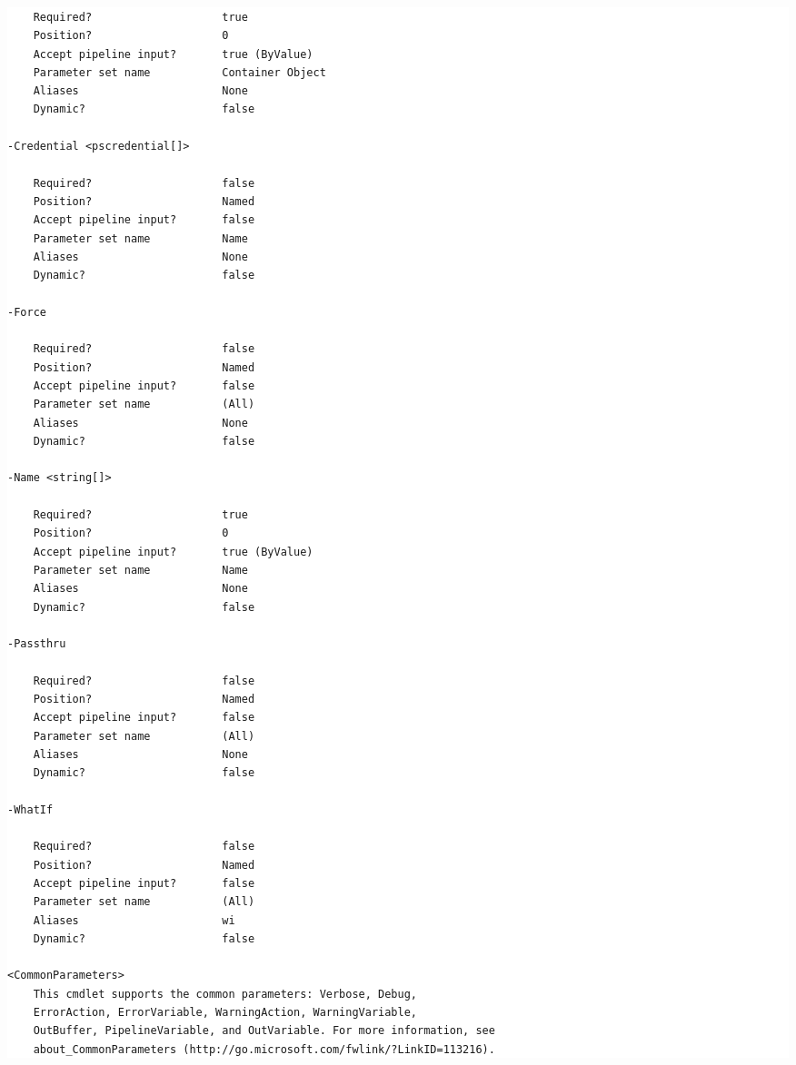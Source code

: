         Required?                    true
        Position?                    0
        Accept pipeline input?       true (ByValue)
        Parameter set name           Container Object
        Aliases                      None
        Dynamic?                     false

    -Credential <pscredential[]>

        Required?                    false
        Position?                    Named
        Accept pipeline input?       false
        Parameter set name           Name
        Aliases                      None
        Dynamic?                     false

    -Force

        Required?                    false
        Position?                    Named
        Accept pipeline input?       false
        Parameter set name           (All)
        Aliases                      None
        Dynamic?                     false

    -Name <string[]>

        Required?                    true
        Position?                    0
        Accept pipeline input?       true (ByValue)
        Parameter set name           Name
        Aliases                      None
        Dynamic?                     false

    -Passthru

        Required?                    false
        Position?                    Named
        Accept pipeline input?       false
        Parameter set name           (All)
        Aliases                      None
        Dynamic?                     false

    -WhatIf

        Required?                    false
        Position?                    Named
        Accept pipeline input?       false
        Parameter set name           (All)
        Aliases                      wi
        Dynamic?                     false

    <CommonParameters>
        This cmdlet supports the common parameters: Verbose, Debug,
        ErrorAction, ErrorVariable, WarningAction, WarningVariable,
        OutBuffer, PipelineVariable, and OutVariable. For more information, see
        about_CommonParameters (http://go.microsoft.com/fwlink/?LinkID=113216).

